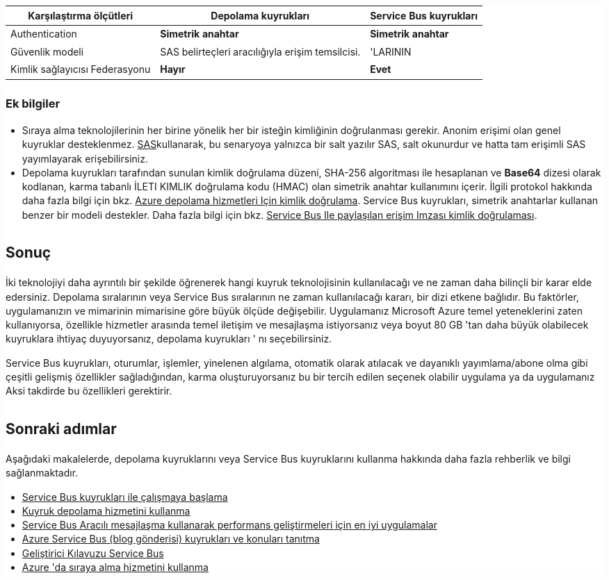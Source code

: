| Karşılaştırma ölçütleri | Depolama kuyrukları | Service Bus kuyrukları |
| --- | --- | --- |
| Authentication |**Simetrik anahtar** |**Simetrik anahtar** |
| Güvenlik modeli |SAS belirteçleri aracılığıyla erişim temsilcisi. |'LARININ |
| Kimlik sağlayıcısı Federasyonu |**Hayır** |**Evet** |

### <a name="additional-information"></a>Ek bilgiler
* Sıraya alma teknolojilerinin her birine yönelik her bir isteğin kimliğinin doğrulanması gerekir. Anonim erişimi olan genel kuyruklar desteklenmez. [SAS](service-bus-sas.md)kullanarak, bu senaryoya yalnızca bir salt yazılır SAS, salt okunurdur ve hatta tam erişimli SAS yayımlayarak erişebilirsiniz.
* Depolama kuyrukları tarafından sunulan kimlik doğrulama düzeni, SHA-256 algoritması ile hesaplanan ve **Base64** dizesi olarak kodlanan, karma tabanlı İLETI KIMLIK doğrulama kodu (HMAC) olan simetrik anahtar kullanımını içerir. İlgili protokol hakkında daha fazla bilgi için bkz. [Azure depolama hizmetleri Için kimlik doğrulama](/rest/api/storageservices/fileservices/Authentication-for-the-Azure-Storage-Services). Service Bus kuyrukları, simetrik anahtarlar kullanan benzer bir modeli destekler. Daha fazla bilgi için bkz. [Service Bus Ile paylaşılan erişim Imzası kimlik doğrulaması](service-bus-sas.md).

## <a name="conclusion"></a>Sonuç
İki teknolojiyi daha ayrıntılı bir şekilde öğrenerek hangi kuyruk teknolojisinin kullanılacağı ve ne zaman daha bilinçli bir karar elde edersiniz. Depolama sıralarının veya Service Bus sıralarının ne zaman kullanılacağı kararı, bir dizi etkene bağlıdır. Bu faktörler, uygulamanızın ve mimarinin mimarisine göre büyük ölçüde değişebilir. Uygulamanız Microsoft Azure temel yeteneklerini zaten kullanıyorsa, özellikle hizmetler arasında temel iletişim ve mesajlaşma istiyorsanız veya boyut 80 GB 'tan daha büyük olabilecek kuyruklara ihtiyaç duyuyorsanız, depolama kuyrukları ' nı seçebilirsiniz.

Service Bus kuyrukları, oturumlar, işlemler, yinelenen algılama, otomatik olarak atılacak ve dayanıklı yayımlama/abone olma gibi çeşitli gelişmiş özellikler sağladığından, karma oluşturuyorsanız bu bir tercih edilen seçenek olabilir uygulama ya da uygulamanız Aksi takdirde bu özellikleri gerektirir.

## <a name="next-steps"></a>Sonraki adımlar
Aşağıdaki makalelerde, depolama kuyruklarını veya Service Bus kuyruklarını kullanma hakkında daha fazla rehberlik ve bilgi sağlanmaktadır.

* [Service Bus kuyrukları ile çalışmaya başlama](service-bus-dotnet-get-started-with-queues.md)
* [Kuyruk depolama hizmetini kullanma](../storage/queues/storage-dotnet-how-to-use-queues.md)
* [Service Bus Aracılı mesajlaşma kullanarak performans geliştirmeleri için en iyi uygulamalar](service-bus-performance-improvements.md)
* [Azure Service Bus (blog gönderisi) kuyrukları ve konuları tanıtma](https://www.code-magazine.com/article.aspx?quickid=1112041)
* [Geliştirici Kılavuzu Service Bus](http://www.cloudcasts.net/devguide/Default.aspx?id=11030)
* [Azure 'da sıraya alma hizmetini kullanma](https://www.developerfusion.com/article/120197/using-the-queuing-service-in-windows-azure/)

[Azure portal]: https://portal.azure.com

